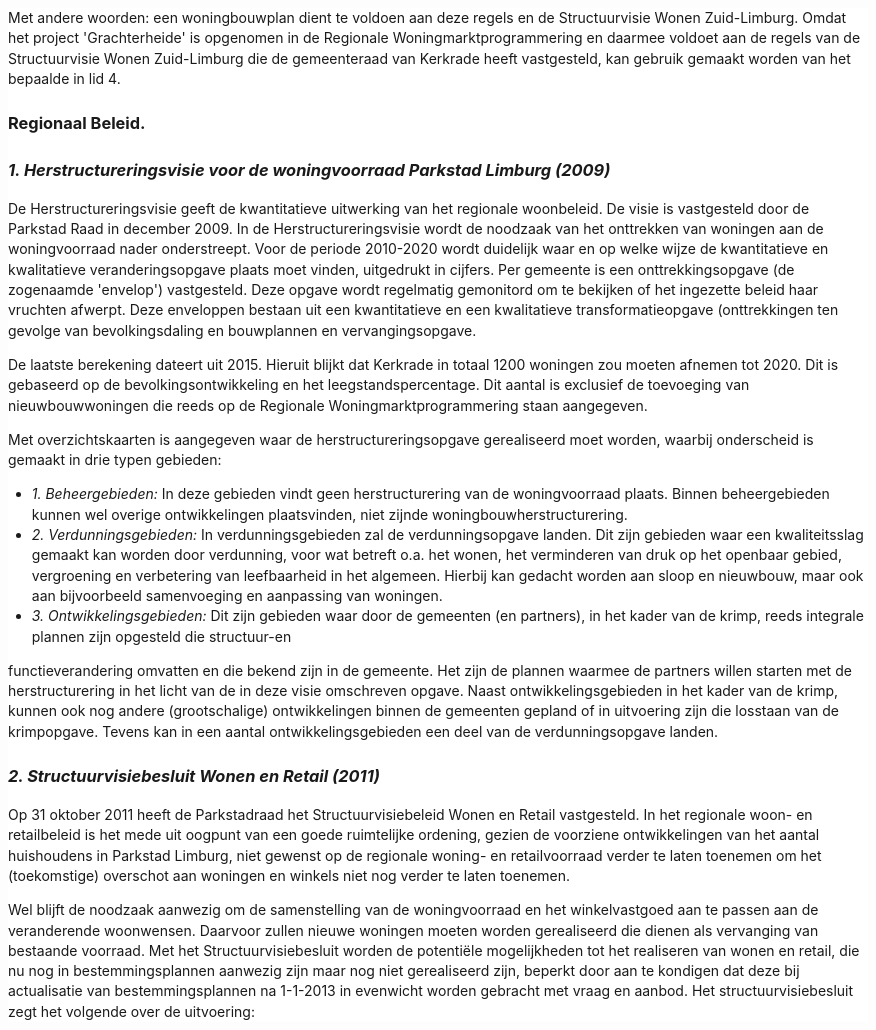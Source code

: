 Met andere woorden: een woningbouwplan dient te voldoen aan deze regels en de Structuurvisie Wonen Zuid-Limburg. Omdat het project 'Grachterheide' is opgenomen in de Regionale Woningmarktprogrammering en daarmee voldoet aan de regels van de Structuurvisie Wonen Zuid-Limburg die de gemeenteraad van Kerkrade heeft vastgesteld, kan gebruik gemaakt worden van het bepaalde in lid 4.

### **Regionaal Beleid.**

### *1. Herstructureringsvisie voor de woningvoorraad Parkstad Limburg (2009)*

De Herstructureringsvisie geeft de kwantitatieve uitwerking van het regionale woonbeleid. De visie is vastgesteld door de Parkstad Raad in december 2009. In de Herstructureringsvisie wordt de noodzaak van het onttrekken van woningen aan de woningvoorraad nader onderstreept. Voor de periode 2010-2020 wordt duidelijk waar en op welke wijze de kwantitatieve en kwalitatieve veranderingsopgave plaats moet vinden, uitgedrukt in cijfers. Per gemeente is een onttrekkingsopgave (de zogenaamde 'envelop') vastgesteld. Deze opgave wordt regelmatig gemonitord om te bekijken of het ingezette beleid haar vruchten afwerpt. Deze enveloppen bestaan uit een kwantitatieve en een kwalitatieve transformatieopgave (onttrekkingen ten gevolge van bevolkingsdaling en bouwplannen en vervangingsopgave.

De laatste berekening dateert uit 2015. Hieruit blijkt dat Kerkrade in totaal 1200 woningen zou moeten afnemen tot 2020. Dit is gebaseerd op de bevolkingsontwikkeling en het leegstandspercentage. Dit aantal is exclusief de toevoeging van nieuwbouwwoningen die reeds op de Regionale Woningmarktprogrammering staan aangegeven.

Met overzichtskaarten is aangegeven waar de herstructureringsopgave gerealiseerd moet worden, waarbij onderscheid is gemaakt in drie typen gebieden:

- *1. Beheergebieden:* In deze gebieden vindt geen herstructurering van de woningvoorraad plaats. Binnen beheergebieden kunnen wel overige ontwikkelingen plaatsvinden, niet zijnde woningbouwherstructurering.
- *2. Verdunningsgebieden:* In verdunningsgebieden zal de verdunningsopgave landen. Dit zijn gebieden waar een kwaliteitsslag gemaakt kan worden door verdunning, voor wat betreft o.a. het wonen, het verminderen van druk op het openbaar gebied, vergroening en verbetering van leefbaarheid in het algemeen. Hierbij kan gedacht worden aan sloop en nieuwbouw, maar ook aan bijvoorbeeld samenvoeging en aanpassing van woningen.
- *3. Ontwikkelingsgebieden:* Dit zijn gebieden waar door de gemeenten (en partners), in het kader van de krimp, reeds integrale plannen zijn opgesteld die structuur-en

 functieverandering omvatten en die bekend zijn in de gemeente. Het zijn de plannen waarmee de partners willen starten met de herstructurering in het licht van de in deze visie omschreven opgave. Naast ontwikkelingsgebieden in het kader van de krimp, kunnen ook nog andere (grootschalige) ontwikkelingen binnen de gemeenten gepland of in uitvoering zijn die losstaan van de krimpopgave. Tevens kan in een aantal ontwikkelingsgebieden een deel van de verdunningsopgave landen.

### *2. Structuurvisiebesluit Wonen en Retail (2011)*

Op 31 oktober 2011 heeft de Parkstadraad het Structuurvisiebeleid Wonen en Retail vastgesteld. In het regionale woon- en retailbeleid is het mede uit oogpunt van een goede ruimtelijke ordening, gezien de voorziene ontwikkelingen van het aantal huishoudens in Parkstad Limburg, niet gewenst op de regionale woning- en retailvoorraad verder te laten toenemen om het (toekomstige) overschot aan woningen en winkels niet nog verder te laten toenemen.

Wel blijft de noodzaak aanwezig om de samenstelling van de woningvoorraad en het winkelvastgoed aan te passen aan de veranderende woonwensen. Daarvoor zullen nieuwe woningen moeten worden gerealiseerd die dienen als vervanging van bestaande voorraad. Met het Structuurvisiebesluit worden de potentiële mogelijkheden tot het realiseren van wonen en retail, die nu nog in bestemmingsplannen aanwezig zijn maar nog niet gerealiseerd zijn, beperkt door aan te kondigen dat deze bij actualisatie van bestemmingsplannen na 1-1-2013 in evenwicht worden gebracht met vraag en aanbod. Het structuurvisiebesluit zegt het volgende over de uitvoering:
